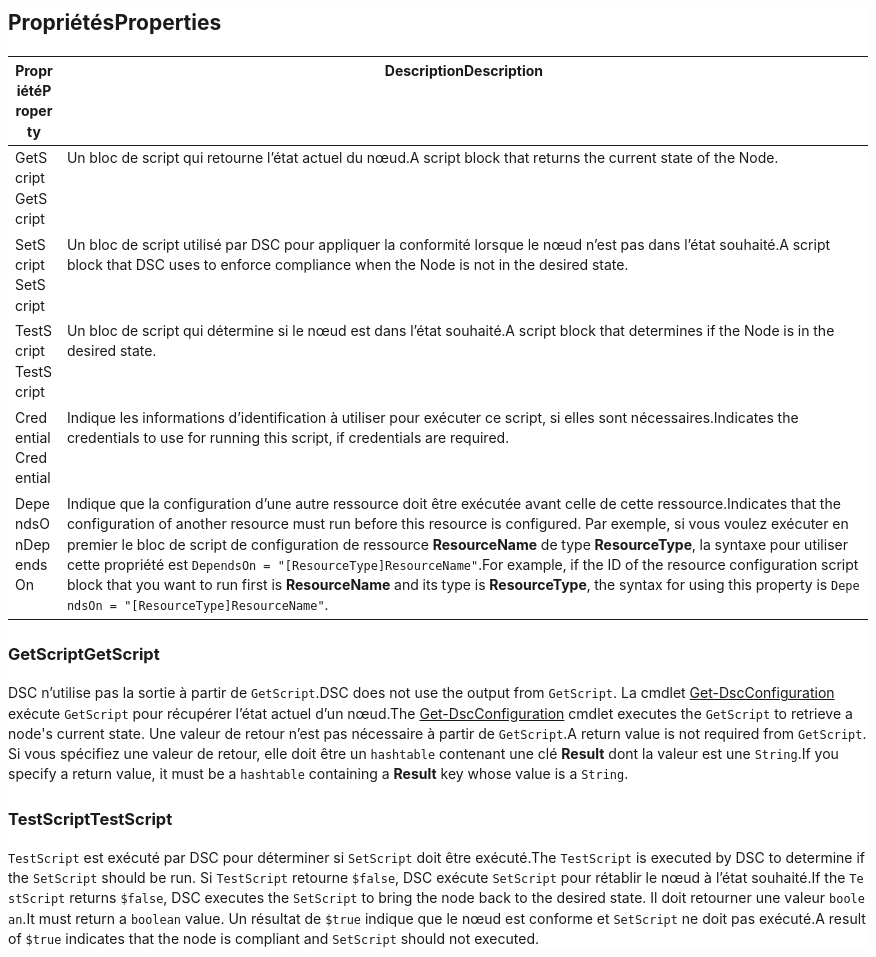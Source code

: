 ## <a name="properties"></a><span data-ttu-id="fa0e4-109">Propriétés</span><span class="sxs-lookup"><span data-stu-id="fa0e4-109">Properties</span></span>

|<span data-ttu-id="fa0e4-110">Propriété</span><span class="sxs-lookup"><span data-stu-id="fa0e4-110">Property</span></span>|<span data-ttu-id="fa0e4-111">Description</span><span class="sxs-lookup"><span data-stu-id="fa0e4-111">Description</span></span>|
|--------|-----------|
|<span data-ttu-id="fa0e4-112">GetScript</span><span class="sxs-lookup"><span data-stu-id="fa0e4-112">GetScript</span></span>|<span data-ttu-id="fa0e4-113">Un bloc de script qui retourne l’état actuel du nœud.</span><span class="sxs-lookup"><span data-stu-id="fa0e4-113">A script block that returns the current state of the Node.</span></span>|
|<span data-ttu-id="fa0e4-114">SetScript</span><span class="sxs-lookup"><span data-stu-id="fa0e4-114">SetScript</span></span>|<span data-ttu-id="fa0e4-115">Un bloc de script utilisé par DSC pour appliquer la conformité lorsque le nœud n’est pas dans l’état souhaité.</span><span class="sxs-lookup"><span data-stu-id="fa0e4-115">A script block that DSC uses to enforce compliance when the Node is not in the desired state.</span></span>|
|<span data-ttu-id="fa0e4-116">TestScript</span><span class="sxs-lookup"><span data-stu-id="fa0e4-116">TestScript</span></span>|<span data-ttu-id="fa0e4-117">Un bloc de script qui détermine si le nœud est dans l’état souhaité.</span><span class="sxs-lookup"><span data-stu-id="fa0e4-117">A script block that determines if the Node is in the desired state.</span></span>|
|<span data-ttu-id="fa0e4-118">Credential</span><span class="sxs-lookup"><span data-stu-id="fa0e4-118">Credential</span></span>| <span data-ttu-id="fa0e4-119">Indique les informations d’identification à utiliser pour exécuter ce script, si elles sont nécessaires.</span><span class="sxs-lookup"><span data-stu-id="fa0e4-119">Indicates the credentials to use for running this script, if credentials are required.</span></span>|
|<span data-ttu-id="fa0e4-120">DependsOn</span><span class="sxs-lookup"><span data-stu-id="fa0e4-120">DependsOn</span></span>| <span data-ttu-id="fa0e4-121">Indique que la configuration d’une autre ressource doit être exécutée avant celle de cette ressource.</span><span class="sxs-lookup"><span data-stu-id="fa0e4-121">Indicates that the configuration of another resource must run before this resource is configured.</span></span> <span data-ttu-id="fa0e4-122">Par exemple, si vous voulez exécuter en premier le bloc de script de configuration de ressource **ResourceName** de type **ResourceType**, la syntaxe pour utiliser cette propriété est `DependsOn = "[ResourceType]ResourceName"`.</span><span class="sxs-lookup"><span data-stu-id="fa0e4-122">For example, if the ID of the resource configuration script block that you want to run first is **ResourceName** and its type is **ResourceType**, the syntax for using this property is `DependsOn = "[ResourceType]ResourceName"`.</span></span>

### <a name="getscript"></a><span data-ttu-id="fa0e4-123">GetScript</span><span class="sxs-lookup"><span data-stu-id="fa0e4-123">GetScript</span></span>

<span data-ttu-id="fa0e4-124">DSC n’utilise pas la sortie à partir de `GetScript`.</span><span class="sxs-lookup"><span data-stu-id="fa0e4-124">DSC does not use the output from `GetScript`.</span></span> <span data-ttu-id="fa0e4-125">La cmdlet [Get-DscConfiguration](/powershell/module/PSDesiredStateConfiguration/Get-DscConfiguration) exécute `GetScript` pour récupérer l’état actuel d’un nœud.</span><span class="sxs-lookup"><span data-stu-id="fa0e4-125">The [Get-DscConfiguration](/powershell/module/PSDesiredStateConfiguration/Get-DscConfiguration) cmdlet executes the `GetScript` to retrieve a node's current state.</span></span> <span data-ttu-id="fa0e4-126">Une valeur de retour n’est pas nécessaire à partir de `GetScript`.</span><span class="sxs-lookup"><span data-stu-id="fa0e4-126">A return value is not required from `GetScript`.</span></span> <span data-ttu-id="fa0e4-127">Si vous spécifiez une valeur de retour, elle doit être un `hashtable` contenant une clé **Result** dont la valeur est une `String`.</span><span class="sxs-lookup"><span data-stu-id="fa0e4-127">If you specify a return value, it must be a `hashtable` containing a **Result** key whose value is a `String`.</span></span>

### <a name="testscript"></a><span data-ttu-id="fa0e4-128">TestScript</span><span class="sxs-lookup"><span data-stu-id="fa0e4-128">TestScript</span></span>

<span data-ttu-id="fa0e4-129">`TestScript` est exécuté par DSC pour déterminer si `SetScript` doit être exécuté.</span><span class="sxs-lookup"><span data-stu-id="fa0e4-129">The `TestScript` is executed by DSC to determine if the `SetScript` should be run.</span></span> <span data-ttu-id="fa0e4-130">Si `TestScript` retourne `$false`, DSC exécute `SetScript` pour rétablir le nœud à l’état souhaité.</span><span class="sxs-lookup"><span data-stu-id="fa0e4-130">If the `TestScript` returns `$false`, DSC executes the `SetScript` to bring the node back to the desired state.</span></span> <span data-ttu-id="fa0e4-131">Il doit retourner une valeur `boolean`.</span><span class="sxs-lookup"><span data-stu-id="fa0e4-131">It must return a `boolean` value.</span></span> <span data-ttu-id="fa0e4-132">Un résultat de `$true` indique que le nœud est conforme et `SetScript` ne doit pas exécuté.</span><span class="sxs-lookup"><span data-stu-id="fa0e4-132">A result of `$true` indicates that the node is compliant and `SetScript` should not executed.</span></span>
